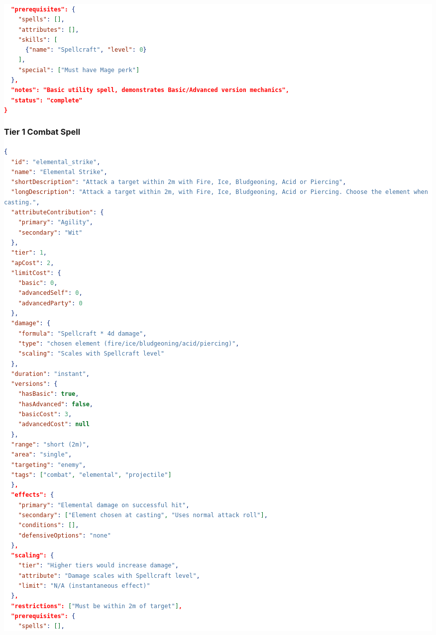 ```json
  "prerequisites": {
    "spells": [],
    "attributes": [],
    "skills": [
      {"name": "Spellcraft", "level": 0}
    ],
    "special": ["Must have Mage perk"]
  },
  "notes": "Basic utility spell, demonstrates Basic/Advanced version mechanics",
  "status": "complete"
}
```

### Tier 1 Combat Spell
```json
{
  "id": "elemental_strike",
  "name": "Elemental Strike",
  "shortDescription": "Attack a target within 2m with Fire, Ice, Bludgeoning, Acid or Piercing",
  "longDescription": "Attack a target within 2m, with Fire, Ice, Bludgeoning, Acid or Piercing. Choose the element when casting.",
  "attributeContribution": {
    "primary": "Agility",
    "secondary": "Wit"
  },
  "tier": 1,
  "apCost": 2,
  "limitCost": {
    "basic": 0,
    "advancedSelf": 0,
    "advancedParty": 0
  },
  "damage": {
    "formula": "Spellcraft * 4d damage",
    "type": "chosen element (fire/ice/bludgeoning/acid/piercing)",
    "scaling": "Scales with Spellcraft level"
  },
  "duration": "instant",
  "versions": {
    "hasBasic": true,
    "hasAdvanced": false,
    "basicCost": 3,
    "advancedCost": null
  },
  "range": "short (2m)",
  "area": "single",
  "targeting": "enemy",
  "tags": ["combat", "elemental", "projectile"]
  },
  "effects": {
    "primary": "Elemental damage on successful hit",
    "secondary": ["Element chosen at casting", "Uses normal attack roll"],
    "conditions": [],
    "defensiveOptions": "none"
  },
  "scaling": {
    "tier": "Higher tiers would increase damage",
    "attribute": "Damage scales with Spellcraft level",
    "limit": "N/A (instantaneous effect)"
  },
  "restrictions": ["Must be within 2m of target"],
  "prerequisites": {
    "spells": [],
```
